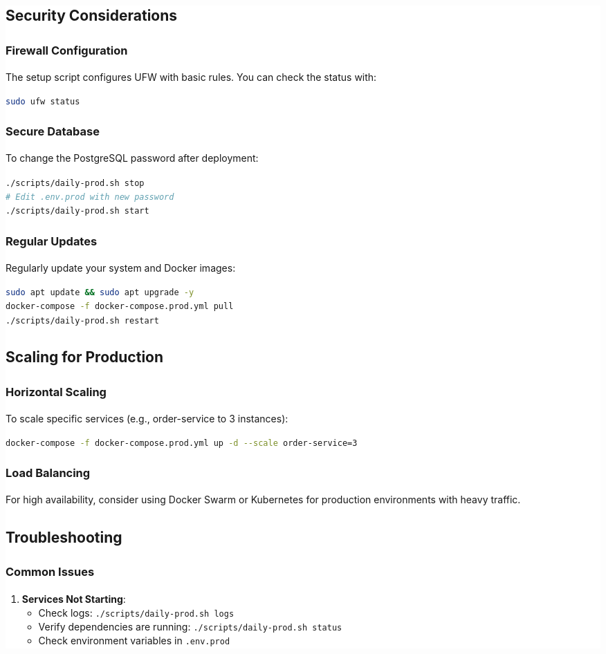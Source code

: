 ## Security Considerations

### Firewall Configuration

The setup script configures UFW with basic rules. You can check the status with:

```bash
sudo ufw status
```

### Secure Database

To change the PostgreSQL password after deployment:

```bash
./scripts/daily-prod.sh stop
# Edit .env.prod with new password
./scripts/daily-prod.sh start
```

### Regular Updates

Regularly update your system and Docker images:

```bash
sudo apt update && sudo apt upgrade -y
docker-compose -f docker-compose.prod.yml pull
./scripts/daily-prod.sh restart
```

## Scaling for Production

### Horizontal Scaling

To scale specific services (e.g., order-service to 3 instances):

```bash
docker-compose -f docker-compose.prod.yml up -d --scale order-service=3
```

### Load Balancing

For high availability, consider using Docker Swarm or Kubernetes for production environments with heavy traffic.

## Troubleshooting

### Common Issues

1. **Services Not Starting**:
   - Check logs: `./scripts/daily-prod.sh logs`
   - Verify dependencies are running: `./scripts/daily-prod.sh status`
   - Check environment variables in `.env.prod`
